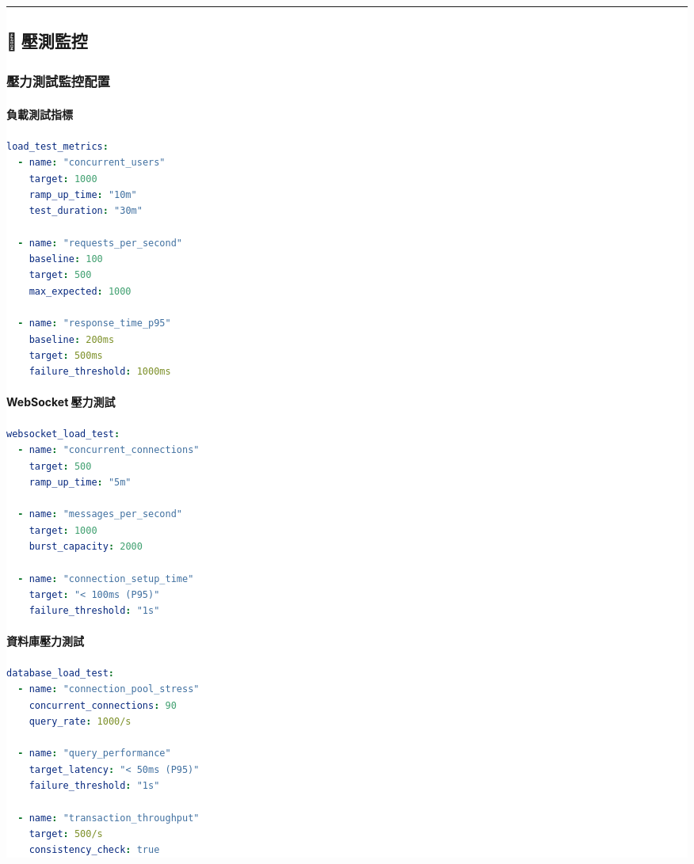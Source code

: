 
---

## 🧪 壓測監控

### 壓力測試監控配置

#### 負載測試指標
```yaml
load_test_metrics:
  - name: "concurrent_users"
    target: 1000
    ramp_up_time: "10m"
    test_duration: "30m"
    
  - name: "requests_per_second"
    baseline: 100
    target: 500
    max_expected: 1000
    
  - name: "response_time_p95"
    baseline: 200ms
    target: 500ms
    failure_threshold: 1000ms
```

#### WebSocket 壓力測試
```yaml
websocket_load_test:
  - name: "concurrent_connections"
    target: 500
    ramp_up_time: "5m"
    
  - name: "messages_per_second"
    target: 1000
    burst_capacity: 2000
    
  - name: "connection_setup_time"
    target: "< 100ms (P95)"
    failure_threshold: "1s"
```

#### 資料庫壓力測試
```yaml
database_load_test:
  - name: "connection_pool_stress"
    concurrent_connections: 90
    query_rate: 1000/s
    
  - name: "query_performance"
    target_latency: "< 50ms (P95)"
    failure_threshold: "1s"
    
  - name: "transaction_throughput"  
    target: 500/s
    consistency_check: true
```
